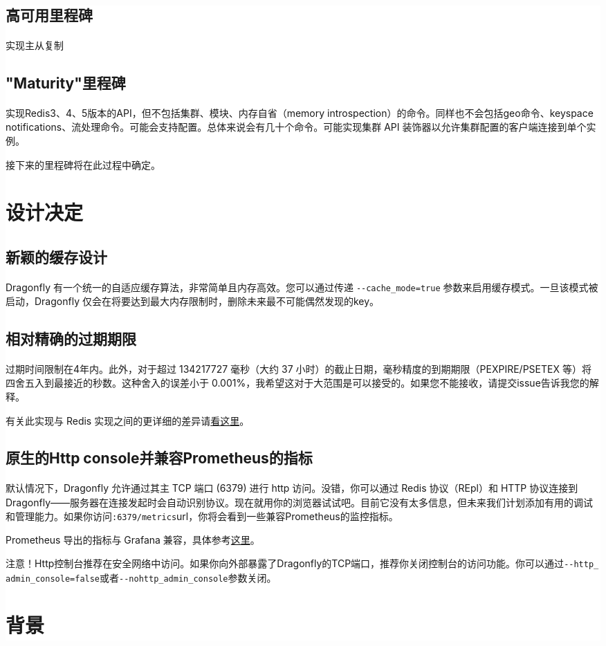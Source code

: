## 高可用里程碑

实现主从复制

## "Maturity"里程碑

实现Redis3、4、5版本的API，但不包括集群、模块、内存自省（memory introspection）的命令。同样也不会包括geo命令、keyspace notifications、流处理命令。可能会支持配置。总体来说会有几十个命令。可能实现集群 API 装饰器以允许集群配置的客户端连接到单个实例。

接下来的里程碑将在此过程中确定。

# 设计决定

## 新颖的缓存设计

Dragonfly 有一个统一的自适应缓存算法，非常简单且内存高效。您可以通过传递 `--cache_mode=true` 参数来启用缓存模式。一旦该模式被启动，Dragonfly 仅会在将要达到最大内存限制时，删除未来最不可能偶然发现的key。

## 相对精确的过期期限

过期时间限制在4年内。此外，对于超过 134217727 毫秒（大约 37 小时）的截止日期，毫秒精度的到期期限（PEXPIRE/PSETEX 等）将四舍五入到最接近的秒数。这种舍入的误差小于 0.001%，我希望这对于大范围是可以接受的。如果您不能接收，请提交issue告诉我您的解释。

有关此实现与 Redis 实现之间的更详细的差异请[看这里](https://github.com/chubxu/dragonfly/blob/main/docs/differences.md)。

## 原生的Http console并兼容Prometheus的指标

默认情况下，Dragonfly 允许通过其主 TCP 端口 (6379) 进行 http 访问。没错，你可以通过 Redis 协议（REpl）和 HTTP 协议连接到 Dragonfly——服务器在连接发起时会自动识别协议。现在就用你的浏览器试试吧。目前它没有太多信息，但未来我们计划添加有用的调试和管理能力。如果你访问`:6379/metrics`url，你将会看到一些兼容Prometheus的监控指标。

Prometheus 导出的指标与 Grafana 兼容，具体参考[这里](https://github.com/chubxu/dragonfly/blob/main/examples/grafana/dashboard.json)。

注意！Http控制台推荐在安全网络中访问。如果你向外部暴露了Dragonfly的TCP端口，推荐你关闭控制台的访问功能。你可以通过`--http_admin_console=false`或者`--nohttp_admin_console`参数关闭。

# 背景

